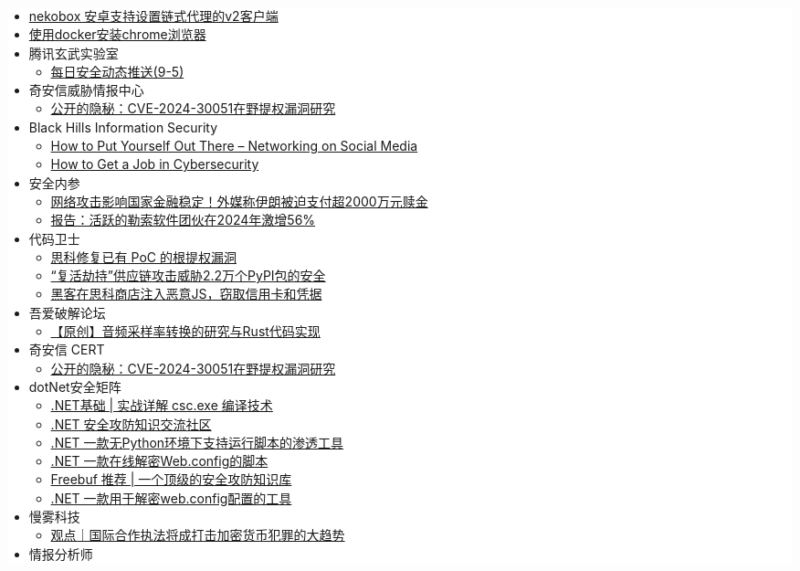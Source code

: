   - [nekobox 安卓支持设置链式代理的v2客户端](https://www.upx8.com/4316)
  - [使用docker安装chrome浏览器](https://www.upx8.com/4315)
- 腾讯玄武实验室
  - [每日安全动态推送(9-5)](https://mp.weixin.qq.com/s?__biz=MzA5NDYyNDI0MA==&mid=2651959783&idx=1&sn=098ee22c3757dc461862a6a30acb6a20&chksm=8baed178bcd9586e6d54973ff063ccb3d5ce821f77904cc2aef52c877deddc5cd3405d1e84b0&scene=58&subscene=0#rd)
- 奇安信威胁情报中心
  - [公开的隐秘：CVE-2024-30051在野提权漏洞研究](https://mp.weixin.qq.com/s?__biz=MzI2MDc2MDA4OA==&mid=2247512365&idx=1&sn=710b2599bd33984303fdd16660edd361&chksm=ea66465add11cf4cdd356438020e41b92263c87bc7219fc04f3e4837e4527555fd80cbd8c12d&scene=58&subscene=0#rd)
- Black Hills Information Security
  - [How to Put Yourself Out There – Networking on Social Media](https://www.blackhillsinfosec.com/how-to-put-yourself-out-there/)
  - [How to Get a Job in Cybersecurity](https://www.blackhillsinfosec.com/how-to-get-a-job-in-cybersecurity/)
- 安全内参
  - [网络攻击影响国家金融稳定！外媒称伊朗被迫支付超2000万元赎金](https://mp.weixin.qq.com/s?__biz=MzI4NDY2MDMwMw==&mid=2247512551&idx=1&sn=a2581bca176e77a0f4659def9afd2910&chksm=ebfaf6c7dc8d7fd1785611dfa3bc0ee8aad9d077ea5165f9e429257e248952afa841d0e50fe4&scene=58&subscene=0#rd)
  - [报告：活跃的勒索软件团伙在2024年激增56%](https://mp.weixin.qq.com/s?__biz=MzI4NDY2MDMwMw==&mid=2247512551&idx=2&sn=0cd099dfbbff707836c51e137db7fe8b&chksm=ebfaf6c7dc8d7fd109771e5779abdf7a76d6c32f68ee4e25c4b116522a29419d6f11a23c7197&scene=58&subscene=0#rd)
- 代码卫士
  - [思科修复已有 PoC 的根提权漏洞](https://mp.weixin.qq.com/s?__biz=MzI2NTg4OTc5Nw==&mid=2247520683&idx=1&sn=00f735c28afb0e6cc70f919cade9dc5c&chksm=ea94a0c1dde329d7537d32cf0cc038587d8e6da619b0dc82fb99bb8917e432ece7028a7dd65c&scene=58&subscene=0#rd)
  - [“复活劫持”供应链攻击威胁2.2万个PyPI包的安全](https://mp.weixin.qq.com/s?__biz=MzI2NTg4OTc5Nw==&mid=2247520683&idx=2&sn=18f9b633ae22eab04a32ea14664dde07&chksm=ea94a0c1dde329d773200df4470e2f6dfba305c7c3c4e70dee8ce91ebb53fbf1ea18dd3ea9c1&scene=58&subscene=0#rd)
  - [黑客在思科商店注入恶意JS，窃取信用卡和凭据](https://mp.weixin.qq.com/s?__biz=MzI2NTg4OTc5Nw==&mid=2247520683&idx=3&sn=ca7a392b964011a90f44ef9b56046155&chksm=ea94a0c1dde329d7b3357897b0d476fbdcccdb403a0341d564f40687a51b08c0f26ca20939a6&scene=58&subscene=0#rd)
- 吾爱破解论坛
  - [【原创】音频采样率转换的研究与Rust代码实现](https://mp.weixin.qq.com/s?__biz=MjM5Mjc3MDM2Mw==&mid=2651141350&idx=1&sn=1a63fc243a6b682b5b891eb6d46ac034&chksm=bd50a4b28a272da42279038ea345f744531bd339e50c108ca16efe968047f815ce6420ae3ff6&scene=58&subscene=0#rd)
- 奇安信 CERT
  - [公开的隐秘：CVE-2024-30051在野提权漏洞研究](https://mp.weixin.qq.com/s?__biz=MzU5NDgxODU1MQ==&mid=2247502008&idx=1&sn=32eb5b732b23cab67d8003b1974eb88c&chksm=fe79ec20c90e653629a844feee3fdd101acbd5cb2b5f841aa7aefb53bdc20748d4f36dd6addf&scene=58&subscene=0#rd)
- dotNet安全矩阵
  - [.NET基础 | 实战详解 csc.exe 编译技术](https://mp.weixin.qq.com/s?__biz=MzUyOTc3NTQ5MA==&mid=2247495069&idx=1&sn=79fcbbc036bb1b48af9a43d68bb4b655&chksm=fa594370cd2eca66a859a56d79aa23a06dabc0eb9fdd9ab9ea217fd7d93f12f2eb839610d3c8&scene=58&subscene=0#rd)
  - [.NET 安全攻防知识交流社区](https://mp.weixin.qq.com/s?__biz=MzUyOTc3NTQ5MA==&mid=2247495069&idx=2&sn=8e49eeeaee18fab8bad16c7405db2ccc&chksm=fa594370cd2eca66f771f17ac76b7a5a3f153c6694a1f1d0079f12bacd441069d04dd74fce9e&scene=58&subscene=0#rd)
  - [.NET 一款无Python环境下支持运行脚本的渗透工具](https://mp.weixin.qq.com/s?__biz=MzUyOTc3NTQ5MA==&mid=2247495069&idx=3&sn=fb9a5c9174bd2dcd657f583d1018148f&chksm=fa594370cd2eca662b58f2d61aad3c6ce4fbce99fdd306c3218b524cd5f8030b8dd7fe942f82&scene=58&subscene=0#rd)
  - [.NET 一款在线解密Web.config的脚本](https://mp.weixin.qq.com/s?__biz=MzUyOTc3NTQ5MA==&mid=2247495042&idx=1&sn=21315fbd46fc45cf08aeb18b3ea29ebb&chksm=fa59436fcd2eca79bbc6461dd23bf61d6dcf6af27c660ff5eec3fb5231ed027194381aae250d&scene=58&subscene=0#rd)
  - [Freebuf 推荐 | 一个顶级的安全攻防知识库](https://mp.weixin.qq.com/s?__biz=MzUyOTc3NTQ5MA==&mid=2247495042&idx=2&sn=0d7da14d2464608c561939ededf2b5ca&chksm=fa59436fcd2eca792d10220eb1d04fa95c6b037c359b960eacd3c23e68a0c283226e264fb569&scene=58&subscene=0#rd)
  - [.NET 一款用于解密web.config配置的工具](https://mp.weixin.qq.com/s?__biz=MzUyOTc3NTQ5MA==&mid=2247495042&idx=3&sn=fa4be8f37396ec5e5798ac66f06905b7&chksm=fa59436fcd2eca7940c798ff44661e1bf18a60cdc77229619a77e4856d70e39e4abb65b79be2&scene=58&subscene=0#rd)
- 慢雾科技
  - [观点｜国际合作执法将成打击加密货币犯罪的大趋势](https://mp.weixin.qq.com/s?__biz=MzU4ODQ3NTM2OA==&mid=2247500259&idx=1&sn=21387da04ed0f8530bb29c034818e125&chksm=fddebf64caa9367207ace3aebd169af612da04daf1c2fd69163f3d838aac13eba8c7a5268db9&scene=58&subscene=0#rd)
- 情报分析师